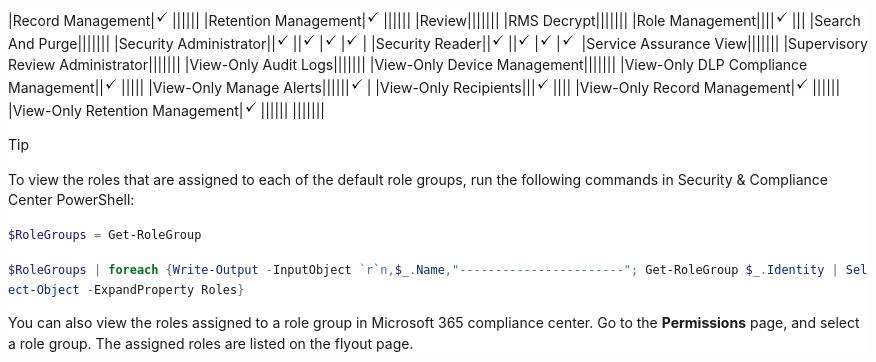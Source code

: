 |Record Management|![Check mark](../media/checkmark.png)||||||
|Retention Management|![Check mark](../media/checkmark.png)||||||
|Review|||||||
|RMS Decrypt|||||||
|Role Management||||![Check mark](../media/checkmark.png)|||
|Search And Purge|||||||
|Security Administrator||![Check mark](../media/checkmark.png)||![Check mark](../media/checkmark.png)|![Check mark](../media/checkmark.png)|![Check mark](../media/checkmark.png)|
|Security Reader||![Check mark](../media/checkmark.png)||![Check mark](../media/checkmark.png)|![Check mark](../media/checkmark.png)|![Check mark](../media/checkmark.png)
|Service Assurance View|||||||
|Supervisory Review Administrator|||||||
|View-Only Audit Logs|||||||
|View-Only Device Management|||||||
|View-Only DLP Compliance Management||![Check mark](../media/checkmark.png)|||||
|View-Only Manage Alerts||||||![Check mark](../media/checkmark.png)|
|View-Only Recipients|||![Check mark](../media/checkmark.png)||||
|View-Only Record Management|![Check mark](../media/checkmark.png)||||||
|View-Only Retention Management|![Check mark](../media/checkmark.png)||||||
|||||||

> [!TIP]
> To view the roles that are assigned to each of the default role groups, run the following commands in Security & Compliance Center PowerShell:
> 
> ```powershell
> $RoleGroups = Get-RoleGroup
> ```
> 
> ```powershell
> $RoleGroups | foreach {Write-Output -InputObject `r`n,$_.Name,"-----------------------"; Get-RoleGroup $_.Identity | Select-Object -ExpandProperty Roles}
> ```
>
> You can also view the roles assigned to a role group in Microsoft 365 compliance center. Go to the **Permissions** page, and select a role group. The assigned roles are listed on the flyout page.
